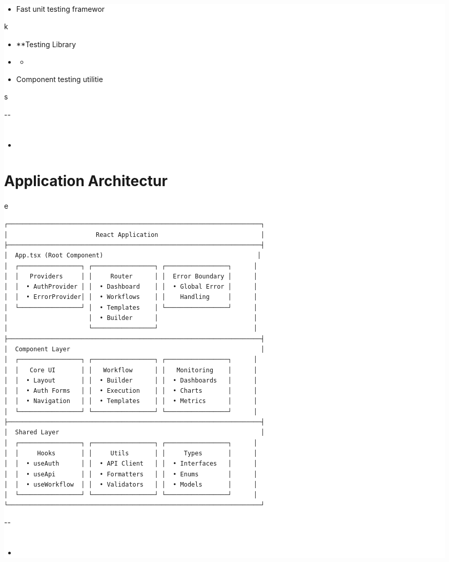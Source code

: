 - Fast unit testing framewor

k

- **Testing Library

* *

- Component testing utilitie

s

--

- #

# Application Architectur

e

```
┌─────────────────────────────────────────────────────────────────────┐
│                        React Application                            │
├─────────────────────────────────────────────────────────────────────┤
│  App.tsx (Root Component)                                          │
│  ┌─────────────────┐ ┌─────────────────┐ ┌─────────────────┐      │
│  │   Providers     │ │     Router      │ │  Error Boundary │      │
│  │  • AuthProvider │ │  • Dashboard    │ │  • Global Error │      │
│  │  • ErrorProvider│ │  • Workflows    │ │    Handling     │      │
│  └─────────────────┘ │  • Templates    │ └─────────────────┘      │
│                      │  • Builder      │                          │
│                      └─────────────────┘                          │
├─────────────────────────────────────────────────────────────────────┤
│  Component Layer                                                    │
│  ┌─────────────────┐ ┌─────────────────┐ ┌─────────────────┐      │
│  │   Core UI       │ │   Workflow      │ │   Monitoring    │      │
│  │  • Layout       │ │  • Builder      │ │  • Dashboards   │      │
│  │  • Auth Forms   │ │  • Execution    │ │  • Charts       │      │
│  │  • Navigation   │ │  • Templates    │ │  • Metrics      │      │
│  └─────────────────┘ └─────────────────┘ └─────────────────┘      │
├─────────────────────────────────────────────────────────────────────┤
│  Shared Layer                                                       │
│  ┌─────────────────┐ ┌─────────────────┐ ┌─────────────────┐      │
│  │     Hooks       │ │     Utils       │ │     Types       │      │
│  │  • useAuth      │ │  • API Client   │ │  • Interfaces   │      │
│  │  • useApi       │ │  • Formatters   │ │  • Enums        │      │
│  │  • useWorkflow  │ │  • Validators   │ │  • Models       │      │
│  └─────────────────┘ └─────────────────┘ └─────────────────┘      │
└─────────────────────────────────────────────────────────────────────┘

```

--

- #
